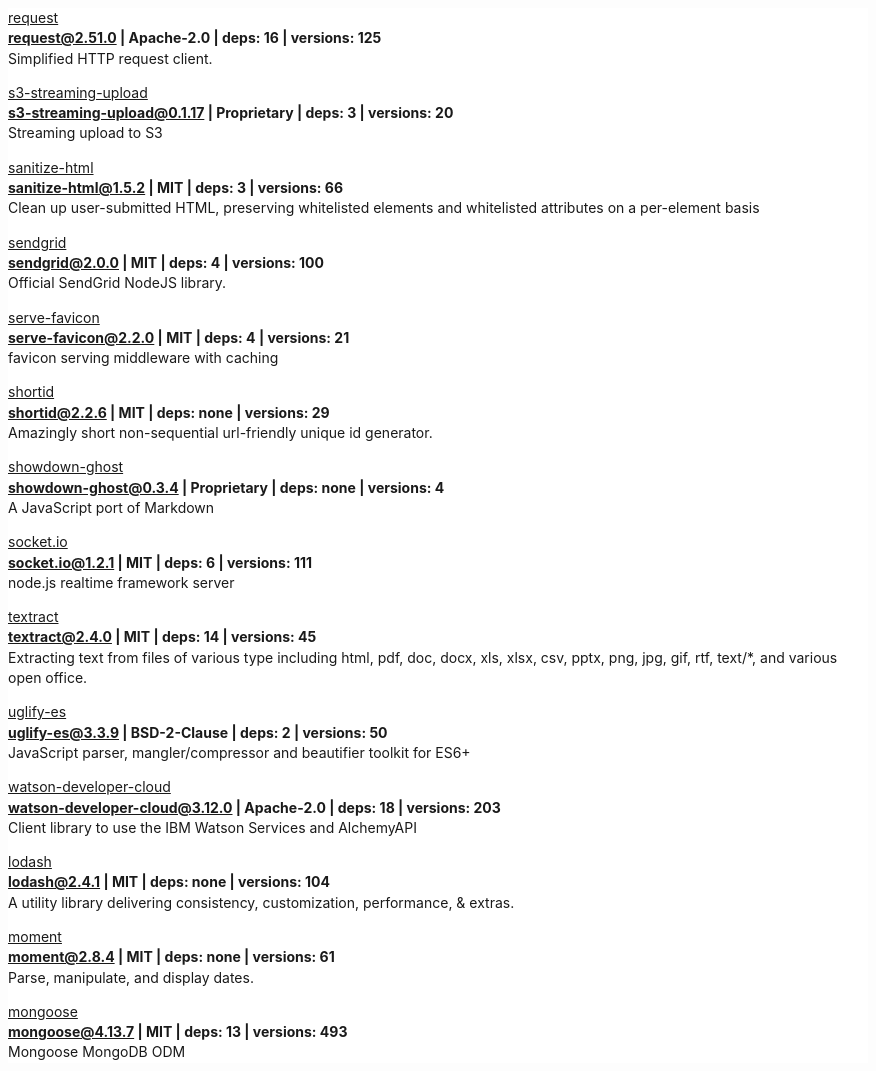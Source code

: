 [request](https://github.com/request/request) <br />
**request@2.51.0 | Apache-2.0 | deps: 16 | versions: 125** <br />
Simplified HTTP request client.

[s3-streaming-upload](https://github.com/apiaryio/s3-streaming-upload) <br />
**s3-streaming-upload@0.1.17 | Proprietary | deps: 3 | versions: 20** <br />
Streaming upload to S3

[sanitize-html](https://github.com/punkave/sanitize-html) <br />
**sanitize-html@1.5.2 | MIT | deps: 3 | versions: 66** <br />
Clean up user-submitted HTML, preserving whitelisted elements and whitelisted attributes on a per-element basis

[sendgrid](http://sendgrid.com) <br />
**sendgrid@2.0.0 | MIT | deps: 4 | versions: 100** <br />
Official SendGrid NodeJS library.

[serve-favicon](https://github.com/expressjs/serve-favicon) <br />
**serve-favicon@2.2.0 | MIT | deps: 4 | versions: 21** <br />
favicon serving middleware with caching

[shortid](https://github.com/dylang/shortid) <br />
**shortid@2.2.6 | MIT | deps: none | versions: 29** <br />
Amazingly short non-sequential url-friendly unique id generator.

[showdown-ghost](https://github.com/erisds/showdown) <br />
**showdown-ghost@0.3.4 | Proprietary | deps: none | versions: 4** <br />
A JavaScript port of Markdown

[socket.io](https://github.com/Automattic/socket.io) <br />
**socket.io@1.2.1 | MIT | deps: 6 | versions: 111** <br />
node.js realtime framework server

[textract](https://github.com/dbashford/textract) <br />
**textract@2.4.0 | MIT | deps: 14 | versions: 45** <br />
Extracting text from files of various type including html, pdf, doc, docx, xls, xlsx, csv, pptx, png, jpg, gif, rtf, text/\*, and various open office.

[uglify-es](https://github.com/mishoo/UglifyJS2/tree/harmony) <br />
**uglify-es@3.3.9 | BSD-2-Clause | deps: 2 | versions: 50** <br />
JavaScript parser, mangler/compressor and beautifier toolkit for ES6+

[watson-developer-cloud](https://github.com/watson-developer-cloud/node-sdk#readme) <br />
**watson-developer-cloud@3.12.0 | Apache-2.0 | deps: 18 | versions: 203** <br />
Client library to use the IBM Watson Services and AlchemyAPI

[lodash](http://lodash.com/) <br />
**lodash@2.4.1 | MIT | deps: none | versions: 104** <br />
A utility library delivering consistency, customization, performance, & extras.

[moment](http://momentjs.com) <br />
**moment@2.8.4 | MIT | deps: none | versions: 61** <br />
Parse, manipulate, and display dates.

[mongoose](http://mongoosejs.com) <br />
**mongoose@4.13.7 | MIT | deps: 13 | versions: 493** <br />
Mongoose MongoDB ODM
